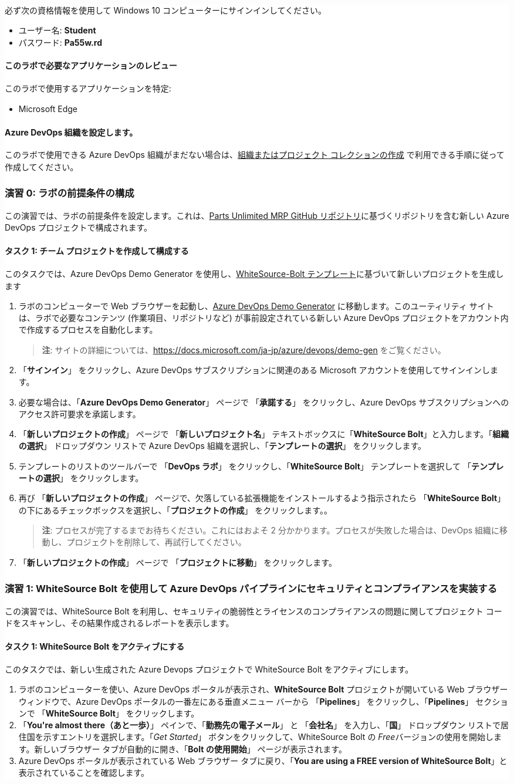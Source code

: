 必ず次の資格情報を使用して Windows 10 コンピューターにサインインしてください。
    
-   ユーザー名: **Student**
-   パスワード: **Pa55w.rd**

#### このラボで必要なアプリケーションのレビュー

このラボで使用するアプリケーションを特定:
    
-   Microsoft Edge

#### Azure DevOps 組織を設定します。 

このラボで使用できる Azure DevOps 組織がまだない場合は、[組織またはプロジェクト コレクションの作成](https://docs.microsoft.com/ja-jp/azure/devops/organizations/accounts/create-organization?view=azure-devops) で利用できる手順に従って作成してください。

### 演習 0: ラボの前提条件の構成

この演習では、ラボの前提条件を設定します。これは、[Parts Unlimited MRP GitHub リポジトリ](https://www.github.com/microsoft/partsunlimitedmrp)に基づくリポジトリを含む新しい Azure DevOps プロジェクトで構成されます。

#### タスク 1: チーム プロジェクトを作成して構成する

このタスクでは、Azure DevOps Demo Generator を使用し、[WhiteSource-Bolt テンプレート](https://azuredevopsdemogenerator.azurewebsites.net/?name=WhiteSource-Bolt&templateid=77362)に基づいて新しいプロジェクトを生成します

1.  ラボのコンピューターで Web ブラウザーを起動し、[Azure DevOps Demo Generator](https://azuredevopsdemogenerator.azurewebsites.net) に移動します。このユーティリティ サイトは、ラボで必要なコンテンツ (作業項目、リポジトリなど) が事前設定されている新しい Azure DevOps プロジェクトをアカウント内で作成するプロセスを自動化します。 

    > **注**: サイトの詳細については、https://docs.microsoft.com/ja-jp/azure/devops/demo-gen をご覧ください。

1.  「**サインイン**」 をクリックし、Azure DevOps サブスクリプションに関連のある Microsoft アカウントを使用してサインインします。
1.  必要な場合は、「**Azure DevOps Demo Generator**」 ページで 「**承諾する**」 をクリックし、Azure DevOps サブスクリプションへのアクセス許可要求を承諾します。
1.  「**新しいプロジェクトの作成**」 ページで 「**新しいプロジェクト名**」 テキストボックスに「**WhiteSource Bolt**」と入力します。「**組織の選択**」 ドロップダウン リストで Azure DevOps 組織を選択し、「**テンプレートの選択**」 をクリックします。
1.  テンプレートのリストのツールバーで 「**DevOps ラボ**」 をクリックし、「**WhiteSource Bolt**」 テンプレートを選択して 「**テンプレートの選択**」 をクリックします。
1.  再び 「**新しいプロジェクトの作成**」 ページで、欠落している拡張機能をインストールするよう指示されたら 「**WhiteSource Bolt**」 の下にあるチェックボックスを選択し、「**プロジェクトの作成**」 をクリックします。。

    > **注**: プロセスが完了するまでお待ちください。これにはおよそ 2 分かかります。プロセスが失敗した場合は、DevOps 組織に移動し、プロジェクトを削除して、再試行してください。

1.  「**新しいプロジェクトの作成**」 ページで 「**プロジェクトに移動**」 をクリックします。

### 演習 1: WhiteSource Bolt を使用して Azure DevOps パイプラインにセキュリティとコンプライアンスを実装する

この演習では、WhiteSource Bolt を利用し、セキュリティの脆弱性とライセンスのコンプライアンスの問題に関してプロジェクト コードをスキャンし、その結果作成されるレポートを表示します。

#### タスク 1: WhiteSource Bolt をアクティブにする

このタスクでは、新しい生成された Azure Devops プロジェクトで WhiteSource Bolt をアクティブにします。

1.  ラボのコンピューターを使い、Azure DevOps ポータルが表示され、**WhiteSource Bolt** プロジェクトが開いている Web ブラウザー ウィンドウで、Azure DevOps ポータルの一番左にある垂直メニュー バーから 「**Pipelines**」 をクリックし、「**Pipelines**」 セクションで 「**WhiteSource Bolt**」 をクリックします。
1.  「**You're almost there（あと一歩）**」 ペインで、「**勤務先の電子メール**」 と 「**会社名**」 を入力し、「**国**」 ドロップダウン リストで居住国を示すエントリを選択します。「*Get Started*」 ボタンをクリックして、WhiteSource Bolt の *Free*バージョンの使用を開始します。新しいブラウザー タブが自動的に開き、「**Bolt の使用開始**」 ページが表示されます。 
1.  Azure DevOps ポータルが表示されている Web ブラウザー タブに戻り、「**You are using a FREE version of WhiteSource Bolt**」と表示されていることを確認します。
